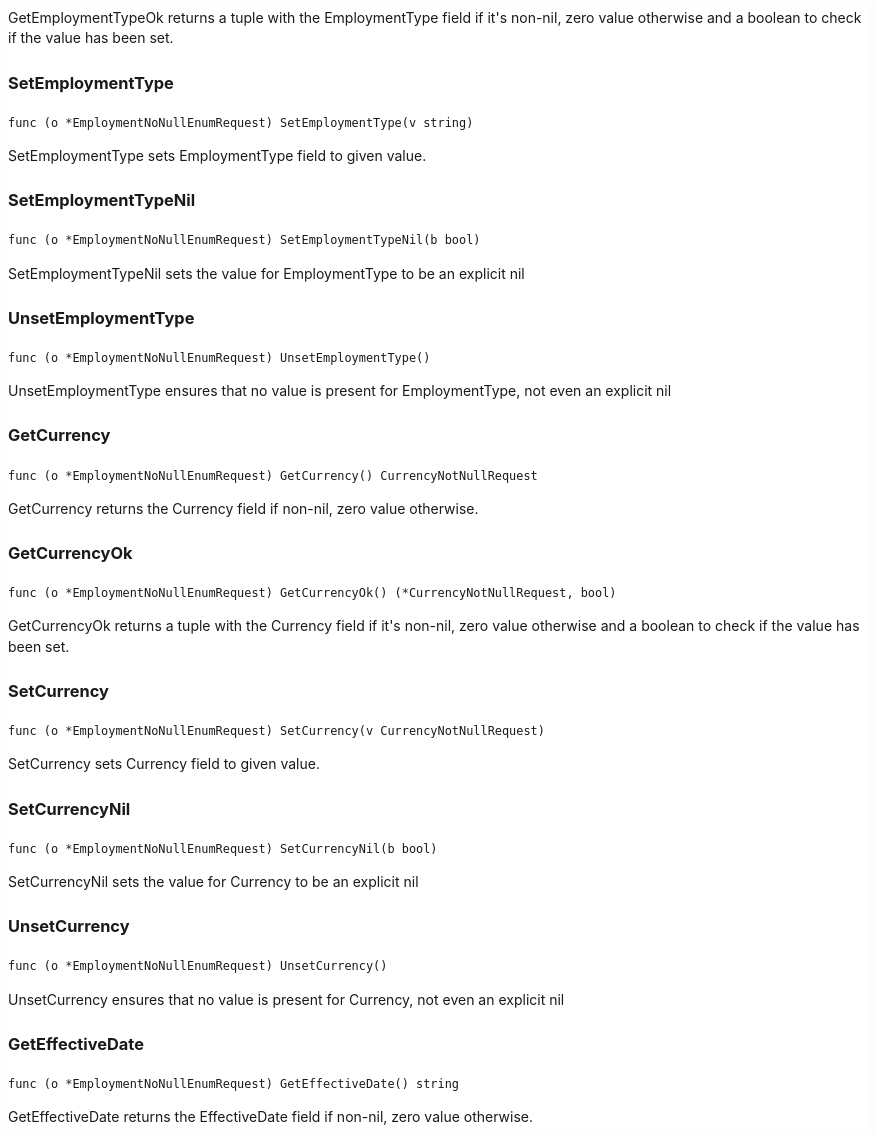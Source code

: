 GetEmploymentTypeOk returns a tuple with the EmploymentType field if it's non-nil, zero value otherwise
and a boolean to check if the value has been set.

### SetEmploymentType

`func (o *EmploymentNoNullEnumRequest) SetEmploymentType(v string)`

SetEmploymentType sets EmploymentType field to given value.


### SetEmploymentTypeNil

`func (o *EmploymentNoNullEnumRequest) SetEmploymentTypeNil(b bool)`

 SetEmploymentTypeNil sets the value for EmploymentType to be an explicit nil

### UnsetEmploymentType
`func (o *EmploymentNoNullEnumRequest) UnsetEmploymentType()`

UnsetEmploymentType ensures that no value is present for EmploymentType, not even an explicit nil
### GetCurrency

`func (o *EmploymentNoNullEnumRequest) GetCurrency() CurrencyNotNullRequest`

GetCurrency returns the Currency field if non-nil, zero value otherwise.

### GetCurrencyOk

`func (o *EmploymentNoNullEnumRequest) GetCurrencyOk() (*CurrencyNotNullRequest, bool)`

GetCurrencyOk returns a tuple with the Currency field if it's non-nil, zero value otherwise
and a boolean to check if the value has been set.

### SetCurrency

`func (o *EmploymentNoNullEnumRequest) SetCurrency(v CurrencyNotNullRequest)`

SetCurrency sets Currency field to given value.


### SetCurrencyNil

`func (o *EmploymentNoNullEnumRequest) SetCurrencyNil(b bool)`

 SetCurrencyNil sets the value for Currency to be an explicit nil

### UnsetCurrency
`func (o *EmploymentNoNullEnumRequest) UnsetCurrency()`

UnsetCurrency ensures that no value is present for Currency, not even an explicit nil
### GetEffectiveDate

`func (o *EmploymentNoNullEnumRequest) GetEffectiveDate() string`

GetEffectiveDate returns the EffectiveDate field if non-nil, zero value otherwise.
